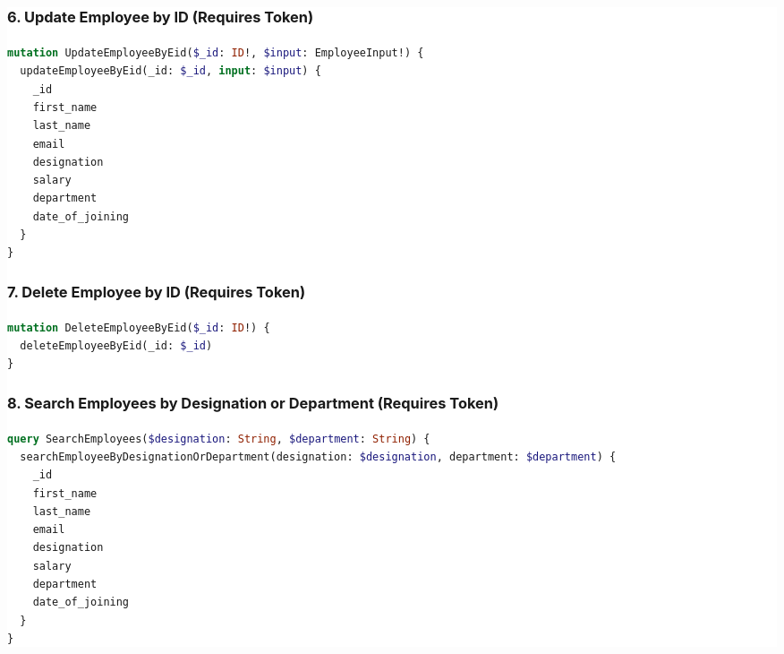 ### 6. Update Employee by ID (Requires Token)
```graphql
mutation UpdateEmployeeByEid($_id: ID!, $input: EmployeeInput!) {
  updateEmployeeByEid(_id: $_id, input: $input) {
    _id
    first_name
    last_name
    email
    designation
    salary
    department
    date_of_joining
  }
}
```

### 7. Delete Employee by ID (Requires Token)
```graphql
mutation DeleteEmployeeByEid($_id: ID!) {
  deleteEmployeeByEid(_id: $_id)
}
```

### 8. Search Employees by Designation or Department (Requires Token)
```graphql
query SearchEmployees($designation: String, $department: String) {
  searchEmployeeByDesignationOrDepartment(designation: $designation, department: $department) {
    _id
    first_name
    last_name
    email
    designation
    salary
    department
    date_of_joining
  }
}
```
